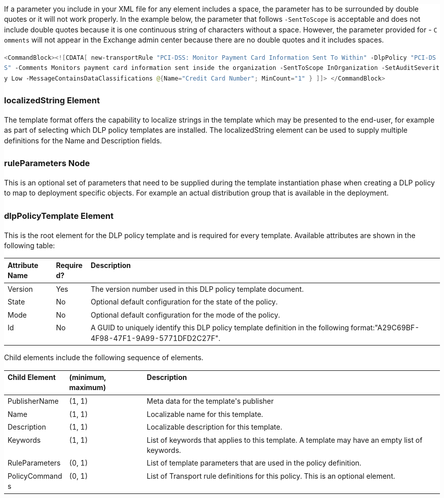If a parameter you include in your XML file for any element includes a space, the parameter has to be surrounded by double quotes or it will not work properly. In the example below, the parameter that follows `-SentToScope` is acceptable and does not include double quotes because it is one continuous string of characters without a space. However, the parameter provided for - `Comments` will not appear in the Exchange admin center because there are no double quotes and it includes spaces.

```powershell
<CommandBlock><![CDATA[ new-transportRule "PCI-DSS: Monitor Payment Card Information Sent To Within" -DlpPolicy "PCI-DSS" -Comments Monitors payment card information sent inside the organization -SentToScope InOrganization -SetAuditSeverity Low -MessageContainsDataClassifications @{Name="Credit Card Number"; MinCount="1" } ]]> </CommandBlock>
```

### localizedString Element

The template format offers the capability to localize strings in the template which may be presented to the end-user, for example as part of selecting which DLP policy templates are installed. The localizedString element can be used to supply multiple definitions for the Name and Description fields.

### ruleParameters Node

This is an optional set of parameters that need to be supplied during the template instantiation phase when creating a DLP policy to map to deployment specific objects. For example an actual distribution group that is available in the deployment.

### dlpPolicyTemplate Element

This is the root element for the DLP policy template and is required for every template. Available attributes are shown in the following table:

|**Attribute Name**|**Required?**|**Description**|
|:-----|:-----|:-----|
|Version|Yes|The version number used in this DLP policy template document.|
|State|No|Optional default configuration for the state of the policy.|
|Mode|No|Optional default configuration for the mode of the policy.|
|Id|No|A GUID to uniquely identify this DLP policy template definition in the following format:"A29C69BF-4F98-47F1-9A99-5771DFD2C27F".|

Child elements include the following sequence of elements.

|**Child Element**|**(minimum, maximum)**|**Description**|
|:-----|:-----|:-----|
|PublisherName|(1, 1)|Meta data for the template's publisher|
|Name|(1, 1)|Localizable name for this template.|
|Description|(1, 1)|Localizable description for this template.|
|Keywords|(1, 1)|List of keywords that applies to this template. A template may have an empty list of keywords.|
|RuleParameters|(0, 1)|List of template parameters that are used in the policy definition.|
|PolicyCommands|(0, 1)|List of Transport rule definitions for this policy. This is an optional element.|
